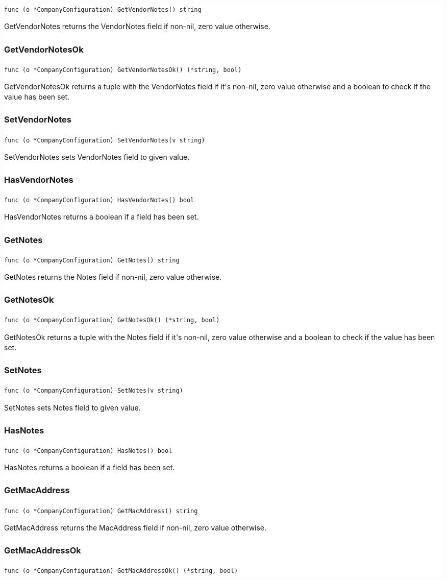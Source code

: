 `func (o *CompanyConfiguration) GetVendorNotes() string`

GetVendorNotes returns the VendorNotes field if non-nil, zero value otherwise.

### GetVendorNotesOk

`func (o *CompanyConfiguration) GetVendorNotesOk() (*string, bool)`

GetVendorNotesOk returns a tuple with the VendorNotes field if it's non-nil, zero value otherwise
and a boolean to check if the value has been set.

### SetVendorNotes

`func (o *CompanyConfiguration) SetVendorNotes(v string)`

SetVendorNotes sets VendorNotes field to given value.

### HasVendorNotes

`func (o *CompanyConfiguration) HasVendorNotes() bool`

HasVendorNotes returns a boolean if a field has been set.

### GetNotes

`func (o *CompanyConfiguration) GetNotes() string`

GetNotes returns the Notes field if non-nil, zero value otherwise.

### GetNotesOk

`func (o *CompanyConfiguration) GetNotesOk() (*string, bool)`

GetNotesOk returns a tuple with the Notes field if it's non-nil, zero value otherwise
and a boolean to check if the value has been set.

### SetNotes

`func (o *CompanyConfiguration) SetNotes(v string)`

SetNotes sets Notes field to given value.

### HasNotes

`func (o *CompanyConfiguration) HasNotes() bool`

HasNotes returns a boolean if a field has been set.

### GetMacAddress

`func (o *CompanyConfiguration) GetMacAddress() string`

GetMacAddress returns the MacAddress field if non-nil, zero value otherwise.

### GetMacAddressOk

`func (o *CompanyConfiguration) GetMacAddressOk() (*string, bool)`
